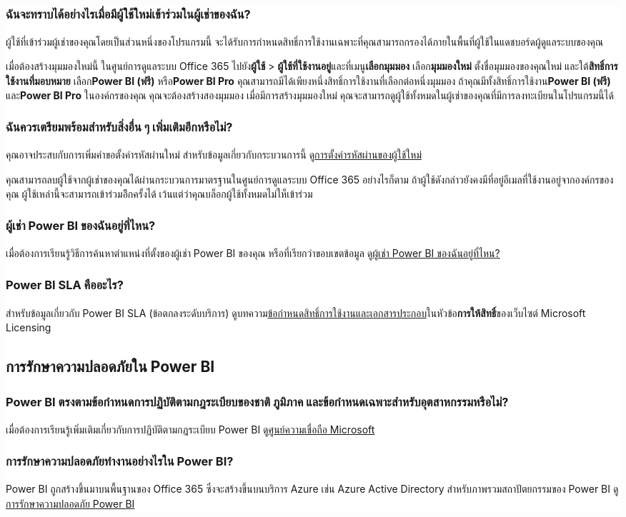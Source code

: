 ### <a name="how-do-i-know-when-new-users-have-joined-my-tenant"></a>ฉันจะทราบได้อย่างไรเมื่อมีผู้ใช้ใหม่เข้าร่วมในผู้เช่าของฉัน?
ผู้ใช้ที่เข้าร่วมผู้เช่าของคุณโดยเป็นส่วนหนึ่งของโปรแกรมนี้ จะได้รับการกำหนดสิทธิ์การใช้งานเฉพาะที่คุณสามารถกรองได้ภายในพื้นที่ผู้ใช้ในแดชบอร์ดผู้ดูแลระบบของคุณ

เมื่อต้องสร้างมุมมองใหม่นี้ ในศูนย์การดูแลระบบ Office 365 ไปยัง**ผู้ใช้** > **ผู้ใช้ที่ใช้งานอยู่**และที่เมนู**เลือกมุมมอง** เลือก**มุมมองใหม่** ตั้งชื่อมุมมองของคุณใหม่ และใต้**สิทธิ์การใช้งานที่มอบหมาย** เลือก**Power BI (ฟรี)** หรือ**Power BI Pro** คุณสามารถมีได้เพียงหนึ่งสิทธิ์การใช้งานที่เลือกต่อหนึ่งมุมมอง ถ้าคุณมีทั้งสิทธิ์การใช้งาน**Power BI (ฟรี)** และ**Power BI Pro** ในองค์กรของคุณ คุณจะต้องสร้างสองมุมมอง เมื่อมีการสร้างมุมมองใหม่ คุณจะสามารถดูผู้ใช้ทั้งหมดในผู้เช่าของคุณที่มีการลงทะเบียนในโปรแกรมนี้ได้

### <a name="are-there-any-additional-things-i-should-be-prepared-for"></a>ฉันควรเตรียมพร้อมสำหรับสิ่งอื่น ๆ เพิ่มเติมอีกหรือไม่?
คุณอาจประสบกับการเพิ่มคำขอตั้งค่ารหัสผ่านใหม่ สำหรับข้อมูลเกี่ยวกับกระบวนการนี้ ดู[การตั้งค่ารหัสผ่านของผู้ใช้ใหม่](https://support.office.com/article/Reset-a-users-password-7a5d073b-7fae-4aa5-8f96-9ecd041aba9c)

คุณสามารถลบผู้ใช้จากผู้เช่าของคุณได้ผ่านกระบวนการมาตรฐานในศูนย์การดูแลระบบ Office 365 อย่างไรก็ตาม ถ้าผู้ใช้ดังกล่าวยังคงมีที่อยู่อีเมลที่ใช้งานอยู่จากองค์กรของคุณ ผู้ใช้เหล่านี้จะสามารถเข้าร่วมอิีกครั้งได้ เว้นแต่ว่าคุณบล็อกผู้ใช้ทั้งหมดไม่ให็เข้าร่วม

### <a name="where-is-my-power-bi-tenant-located"></a>ผู้เช่า Power BI ของฉันอยู่ที่ไหน?
เมื่อต้องการเรียนรู้วิธีการค้นหาตำแหน่งที่ตั้งของผู้เช่า Power BI ของคุณ หรือที่เรียกว่าขอบเขตข้อมูล ดู[ผู้เช่า Power BI ของฉันอยู่ที่ไหน?](service-admin-where-is-my-tenant-located.md)

### <a name="what-is-the-power-bi-sla"></a>Power BI SLA คืออะไร?
สำหรับข้อมูลเกี่ยวกับ Power BI SLA (ข้อตกลงระดับบริการ) ดูบทความ[ข้อกำหนดสิทธิ์การใช้งานและเอกสารประกอบ](http://www.microsoftvolumelicensing.com/DocumentSearch.aspx?Mode=3&DocumentTypeId=37)ในหัวข้อ**การให้สิทธิ์**ของเว็บไซต์ Microsoft Licensing

## <a name="security-in-power-bi"></a>การรักษาความปลอดภัยใน Power BI
### <a name="does-power-bi-meet-national-regional-and-industry-specific-compliance-requirements"></a>Power BI ตรงตามข้อกำหนดการปฏิบัติตามกฎระเบียบของชาติ ภูมิภาค และข้อกำหนดเฉพาะสำหรับอุตสาหกรรมหรือไม่?
เมื่อต้องการเรียนรู้เพิ่มเติมเกี่ยวกับการปฏิบัติตามกฎระเบียบ Power BI ดู[ศูนย์ความเชื่อถือ Microsoft](http://go.microsoft.com/fwlink/?LinkId=785324)

### <a name="how-does-security-work-in-power-bi"></a>การรักษาความปลอดภัยทำงานอย่างไรใน Power BI?
Power BI ถูกสร้างขึ้นมาบนพื้นฐานของ Office 365 ซึ่งจะสร้างขึ้นบนบริการ Azure เช่น Azure Active Directory สำหรับภาพรวมสถาปัตยกรรมของ Power BI ดู[การรักษาความปลอดภัย Power BI](service-admin-power-bi-security.md) 
